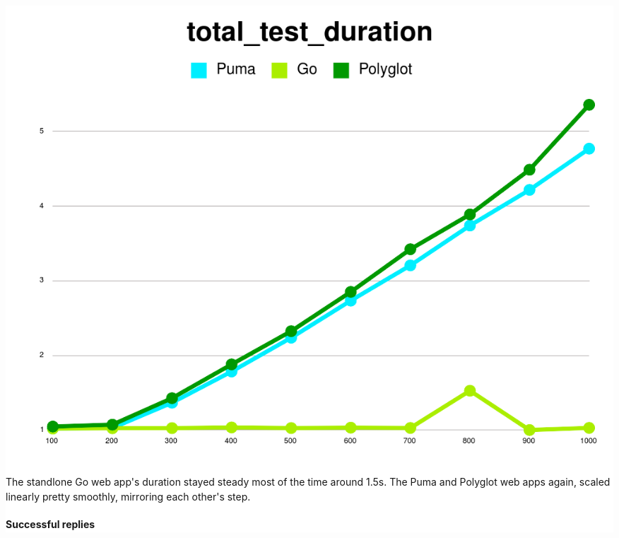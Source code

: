 ![total test duration](perf/total_test_duration.png)

The standlone Go web app's duration stayed steady most of the time around 1.5s. The Puma and Polyglot web apps again, scaled linearly pretty smoothly, mirroring each other's step.

#### Successful replies
